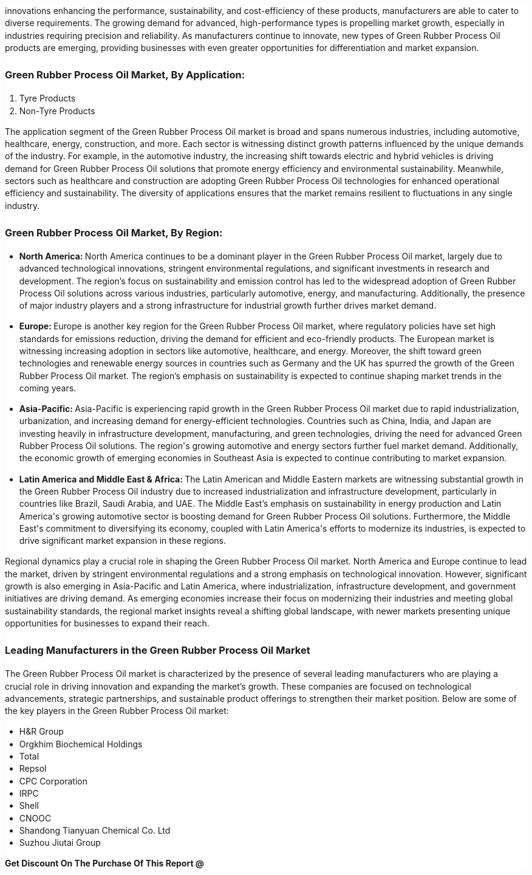 innovations enhancing the performance, sustainability, and cost-efficiency of these products, manufacturers are able to cater to diverse requirements. The growing demand for advanced, high-performance types is propelling market growth, especially in industries requiring precision and reliability. As manufacturers continue to innovate, new types of Green Rubber Process Oil products are emerging, providing businesses with even greater opportunities for differentiation and market expansion.</p><h3>Green Rubber Process Oil Market,&nbsp;By Application:</h3><ol><li>Tyre Products<li> Non-Tyre Products</li></ol><p>The application segment of the Green Rubber Process Oil market is broad and spans numerous industries, including automotive, healthcare, energy, construction, and more. Each sector is witnessing distinct growth patterns influenced by the unique demands of the industry. For example, in the automotive industry, the increasing shift towards electric and hybrid vehicles is driving demand for Green Rubber Process Oil solutions that promote energy efficiency and environmental sustainability. Meanwhile, sectors such as healthcare and construction are adopting Green Rubber Process Oil technologies for enhanced operational efficiency and sustainability. The diversity of applications ensures that the market remains resilient to fluctuations in any single industry.</p><h3>Green Rubber Process Oil Market, By Region:</h3><ul><li><p><strong>North America:&nbsp;</strong>North America continues to be a dominant player in the Green Rubber Process Oil market, largely due to advanced technological innovations, stringent environmental regulations, and significant investments in research and development. The region&rsquo;s focus on sustainability and emission control has led to the widespread adoption of Green Rubber Process Oil solutions across various industries, particularly automotive, energy, and manufacturing. Additionally, the presence of major industry players and a strong infrastructure for industrial growth further drives market demand.</p></li><li><p><strong><strong>Europe:&nbsp;</strong></strong>Europe is another key region for the Green Rubber Process Oil market, where regulatory policies have set high standards for emissions reduction, driving the demand for efficient and eco-friendly products. The European market is witnessing increasing adoption in sectors like automotive, healthcare, and energy. Moreover, the shift toward green technologies and renewable energy sources in countries such as Germany and the UK has spurred the growth of the Green Rubber Process Oil market. The region&rsquo;s emphasis on sustainability is expected to continue shaping market trends in the coming years.</p></li><li><p><strong><strong>Asia-Pacific:&nbsp;</strong></strong>Asia-Pacific is experiencing rapid growth in the Green Rubber Process Oil market due to rapid industrialization, urbanization, and increasing demand for energy-efficient technologies. Countries such as China, India, and Japan are investing heavily in infrastructure development, manufacturing, and green technologies, driving the need for advanced Green Rubber Process Oil solutions. The region's growing automotive and energy sectors further fuel market demand. Additionally, the economic growth of emerging economies in Southeast Asia is expected to continue contributing to market expansion.</p></li><li><p><strong><strong>Latin America and Middle East &amp; Africa:&nbsp;</strong></strong>The Latin American and Middle Eastern markets are witnessing substantial growth in the Green Rubber Process Oil industry due to increased industrialization and infrastructure development, particularly in countries like Brazil, Saudi Arabia, and UAE. The Middle East&rsquo;s emphasis on sustainability in energy production and Latin America's growing automotive sector is boosting demand for Green Rubber Process Oil solutions. Furthermore, the Middle East's commitment to diversifying its economy, coupled with Latin America's efforts to modernize its industries, is expected to drive significant market expansion in these regions.</p></li></ul><p>Regional dynamics play a crucial role in shaping the Green Rubber Process Oil market. North America and Europe continue to lead the market, driven by stringent environmental regulations and a strong emphasis on technological innovation. However, significant growth is also emerging in Asia-Pacific and Latin America, where industrialization, infrastructure development, and government initiatives are driving demand. As emerging economies increase their focus on modernizing their industries and meeting global sustainability standards, the regional market insights reveal a shifting global landscape, with newer markets presenting unique opportunities for businesses to expand their reach.</p><h3><strong>Leading Manufacturers in the Green Rubber Process Oil Market</strong></h3><p>The Green Rubber Process Oil market is characterized by the presence of several leading manufacturers who are playing a crucial role in driving innovation and expanding the market&rsquo;s growth. These companies are focused on technological advancements, strategic partnerships, and sustainable product offerings to strengthen their market position. Below are some of the key players in the Green Rubber Process Oil market:</p></div><div class="article-main__content" data-test-id="publishing-text-block"><ul><li><span class="">H&R Group<li> Orgkhim Biochemical Holdings<li> Total<li> Repsol<li> CPC Corporation<li> IRPC<li> Shell<li> CNOOC<li> Shandong Tianyuan Chemical Co. Ltd<li> Suzhou Jiutai Group</span></li></ul></div><div class="article-main__content" data-test-id="publishing-text-block"><p><span class="font-[700]"><strong>Get Discount On The Purchase Of This Report @</strong>